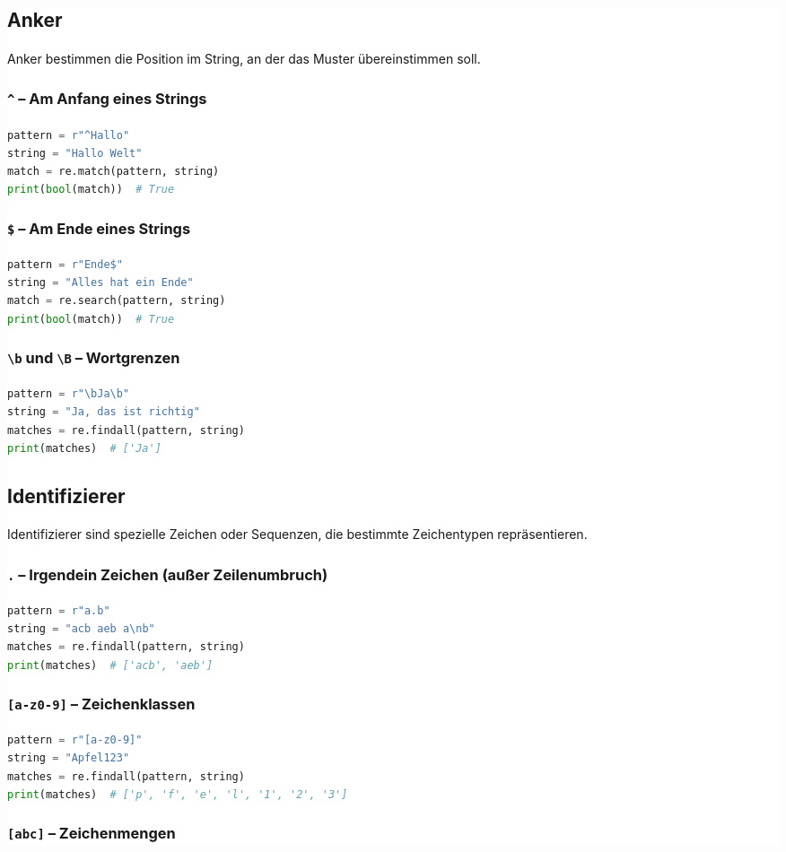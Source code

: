 ## Anker

Anker bestimmen die Position im String, an der das Muster übereinstimmen soll.

### `^` – Am Anfang eines Strings

```python
pattern = r"^Hallo"
string = "Hallo Welt"
match = re.match(pattern, string)
print(bool(match))  # True
```

### `$` – Am Ende eines Strings

```python
pattern = r"Ende$"
string = "Alles hat ein Ende"
match = re.search(pattern, string)
print(bool(match))  # True
```

### `\b` und `\B` – Wortgrenzen

```python
pattern = r"\bJa\b"
string = "Ja, das ist richtig"
matches = re.findall(pattern, string)
print(matches)  # ['Ja']
```

## Identifizierer

Identifizierer sind spezielle Zeichen oder Sequenzen, die bestimmte Zeichentypen repräsentieren.

### `.` – Irgendein Zeichen (außer Zeilenumbruch)

```python
pattern = r"a.b"
string = "acb aeb a\nb"
matches = re.findall(pattern, string)
print(matches)  # ['acb', 'aeb']
```

### `[a-z0-9]` – Zeichenklassen

```python
pattern = r"[a-z0-9]"
string = "Apfel123"
matches = re.findall(pattern, string)
print(matches)  # ['p', 'f', 'e', 'l', '1', '2', '3']
```

### `[abc]` – Zeichenmengen
